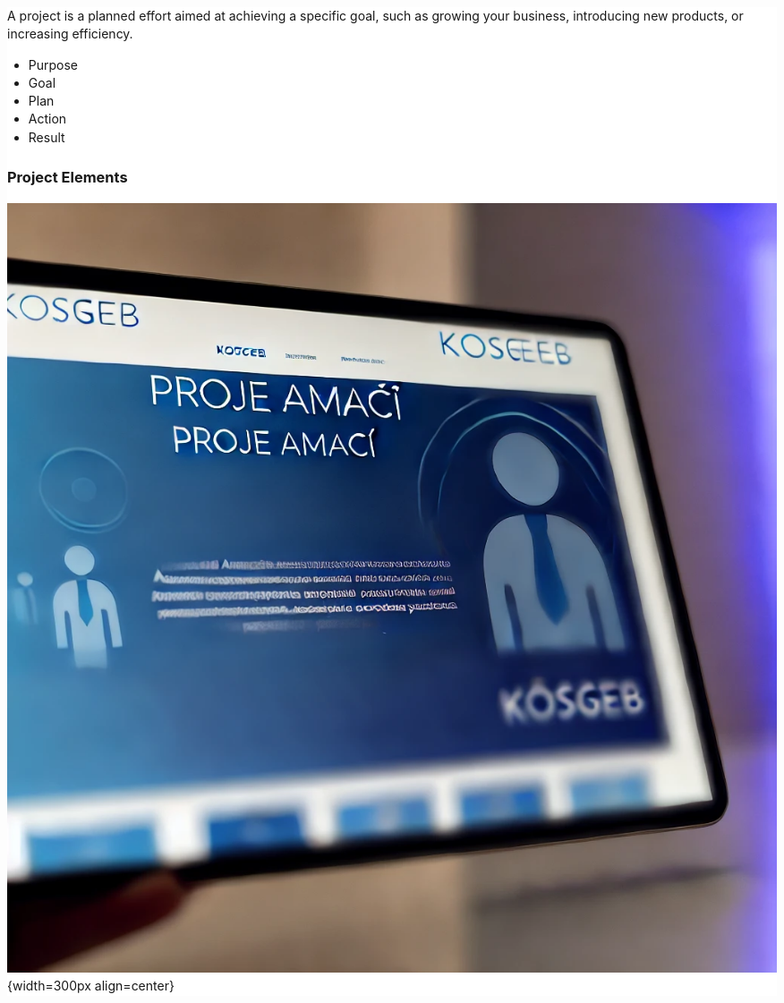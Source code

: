 A project is a planned effort aimed at achieving a specific goal, such as growing your business, introducing new products, or increasing efficiency.

- Purpose
- Goal
- Plan
- Action
- Result


### **Project Elements**

![](assets/proje-amacı-kosgeb.png){width=300px align=center}
